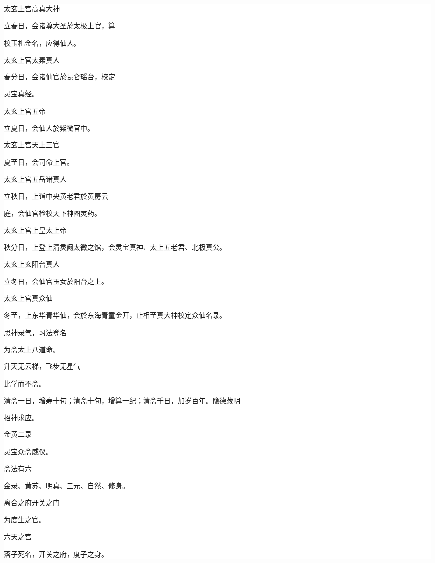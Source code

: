 太玄上宫高真大神  

立春日，会诸尊大圣於太极上官，算  

校玉札金名，应得仙人。  

太玄上官太素真人  

春分日，会诸仙官於昆仑瑶台，校定  

灵宝真经。  

太玄上宫五帝  

立夏日，会仙人於紫微官中。  

太玄上宫天上三官  

夏至日，会司命上官。  

太玄上宫五岳诸真人  

立秋日，上诣中央黄老君於黄房云  

庭，会仙官检校天下神图灵药。  

太玄上宫上皇太上帝  

秋分日，上登上清灵阙太微之馆，会灵宝真神、太上五老君、北极真公。  

太玄上玄阳台真人  

立冬日，会仙官玉女於阳台之上。  

太玄上宫真众仙  

冬至，上东华青华仙，会於东海青童金开，止相至真大神校定众仙名录。  

思神录气，习法登名  

为斋太上八道命。  

升天无云梯，飞步无星气  

比学而不斋。  

清斋一日，增寿十旬；清斋十旬，增算一纪；清斋千日，加岁百年。隐德藏明  

招神求应。  

金黄二录  

灵宝众斋威仪。  

斋法有六  

金录、黄苏、明真、三元、自然、修身。  

离合之府开关之门  

为度生之官。  

六天之宫  

落子死名，开关之府，度子之身。  
